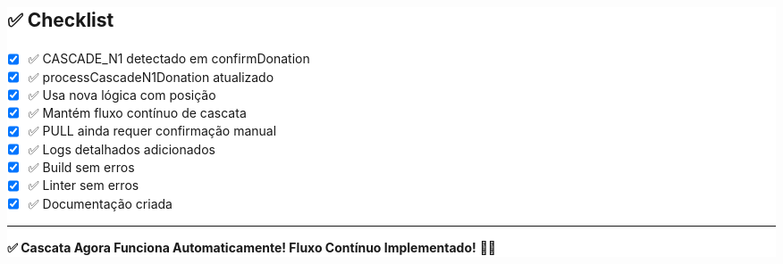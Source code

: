 ## ✅ Checklist

- [x] ✅ CASCADE_N1 detectado em confirmDonation
- [x] ✅ processCascadeN1Donation atualizado
- [x] ✅ Usa nova lógica com posição
- [x] ✅ Mantém fluxo contínuo de cascata
- [x] ✅ PULL ainda requer confirmação manual
- [x] ✅ Logs detalhados adicionados
- [x] ✅ Build sem erros
- [x] ✅ Linter sem erros
- [x] ✅ Documentação criada

---

**✅ Cascata Agora Funciona Automaticamente! Fluxo Contínuo Implementado!** 🌊🚀

